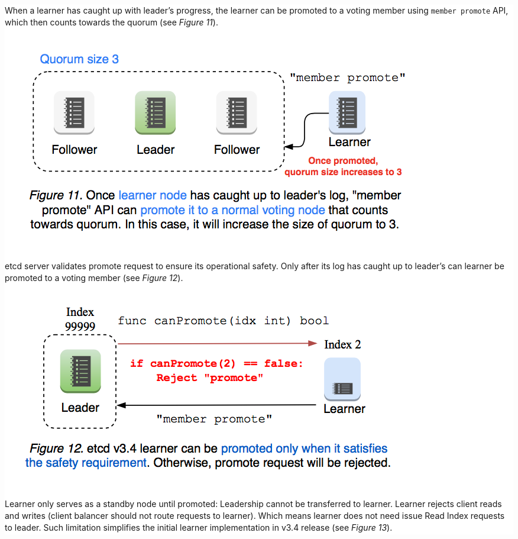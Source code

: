 When a learner has caught up with leader’s progress, the learner can be promoted to a voting member using `member promote` API, which then counts towards the quorum (see *Figure 11*).

![server-learner-figure-11](img/server-learner-figure-11.png)

etcd server validates promote request to ensure its operational safety. Only after its log has caught up to leader’s can learner be promoted to a voting member (see *Figure 12*).

![server-learner-figure-12](img/server-learner-figure-12.png)

Learner only serves as a standby node until promoted: Leadership cannot be transferred to learner. Learner rejects client reads and writes (client balancer should not route requests to learner). Which means learner does not need issue Read Index requests to leader. Such limitation simplifies the initial learner implementation in v3.4 release (see *Figure 13*).

